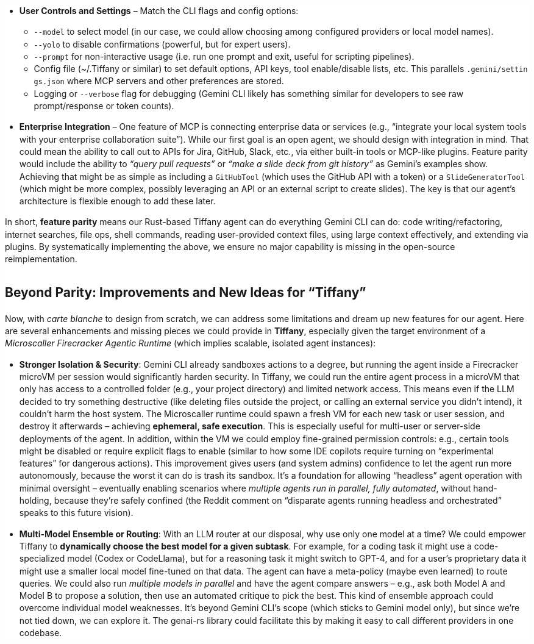 * **User Controls and Settings** – Match the CLI flags and config options:

    * `--model` to select model (in our case, we could allow choosing among configured providers or local model names).
    * `--yolo` to disable confirmations (powerful, but for expert users).
    * `--prompt` for non-interactive usage (i.e. run one prompt and exit, useful for scripting pipelines).
    * Config file (\~/.Tiffany or similar) to set default options, API keys, tool enable/disable lists, etc. This parallels `.gemini/settings.json` where MCP servers and other preferences are stored.
    * Logging or `--verbose` flag for debugging (Gemini CLI likely has something similar for developers to see raw prompt/response or token counts).

* **Enterprise Integration** – One feature of MCP is connecting enterprise data or services (e.g., “integrate your local system tools with your enterprise collaboration suite”). While our first goal is an open agent, we should design with integration in mind. That could mean the ability to call out to APIs for Jira, GitHub, Slack, etc., via either built-in tools or MCP-like plugins. Feature parity would include the ability to *“query pull requests”* or *“make a slide deck from git history”* as Gemini’s examples show. Achieving that might be as simple as including a `GitHubTool` (which uses the GitHub API with a token) or a `SlideGeneratorTool` (which might be more complex, possibly leveraging an API or an external script to create slides). The key is that our agent’s architecture is flexible enough to add these later.

In short, **feature parity** means our Rust-based Tiffany agent can do everything Gemini CLI can do: code writing/refactoring, internet searches, file ops, shell commands, reading user-provided context files, using large context effectively, and extending via plugins. By systematically implementing the above, we ensure no major capability is missing in the open-source reimplementation.

## **Beyond Parity: Improvements and New Ideas for “Tiffany”**

Now, with *carte blanche* to design from scratch, we can address some limitations and dream up new features for our agent. Here are several enhancements and missing pieces we could provide in **Tiffany**, especially given the target environment of a *Microscaller Firecracker Agentic Runtime* (which implies scalable, isolated agent instances):

* **Stronger Isolation & Security**: Gemini CLI already sandboxes actions to a degree, but running the agent inside a Firecracker microVM per session would significantly harden security. In Tiffany, we could run the entire agent process in a microVM that only has access to a controlled folder (e.g., your project directory) and limited network access. This means even if the LLM decided to try something destructive (like deleting files outside the project, or calling an external service you didn’t intend), it couldn’t harm the host system. The Microscaller runtime could spawn a fresh VM for each new task or user session, and destroy it afterwards – achieving **ephemeral, safe execution**. This is especially useful for multi-user or server-side deployments of the agent. In addition, within the VM we could employ fine-grained permission controls: e.g., certain tools might be disabled or require explicit flags to enable (similar to how some IDE copilots require turning on “experimental features” for dangerous actions). This improvement gives users (and system admins) confidence to let the agent run more autonomously, because the worst it can do is trash its sandbox. It’s a foundation for allowing “headless” agent operation with minimal oversight – eventually enabling scenarios where *multiple agents run in parallel, fully automated*, without hand-holding, because they’re safely confined (the Reddit comment on “disparate agents running headless and orchestrated” speaks to this future vision).

* **Multi-Model Ensemble or Routing**: With an LLM router at our disposal, why use only one model at a time? We could empower Tiffany to **dynamically choose the best model for a given subtask**. For example, for a coding task it might use a code-specialized model (Codex or CodeLlama), but for a reasoning task it might switch to GPT-4, and for a user’s proprietary data it might use a smaller local model fine-tuned on that data. The agent can have a meta-policy (maybe even learned) to route queries. We could also run *multiple models in parallel* and have the agent compare answers – e.g., ask both Model A and Model B to propose a solution, then use an automated critique to pick the best. This kind of ensemble approach could overcome individual model weaknesses. It’s beyond Gemini CLI’s scope (which sticks to Gemini model only), but since we’re not tied down, we can explore it. The genai-rs library could facilitate this by making it easy to call different providers in one codebase.
